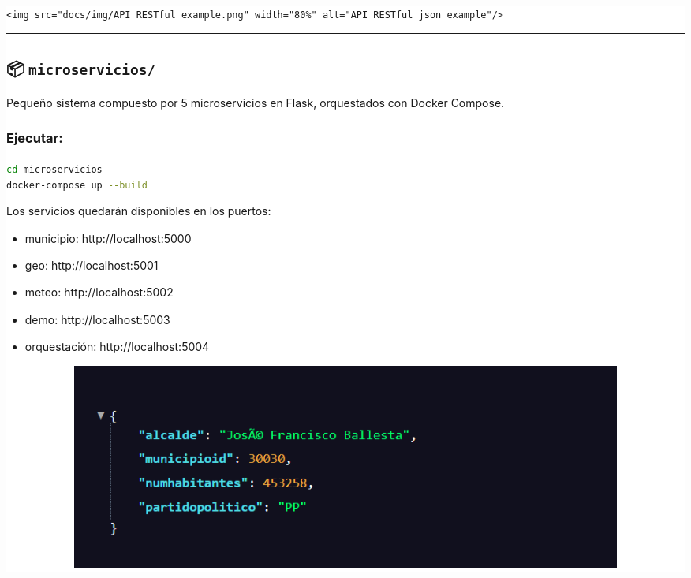     <img src="docs/img/API RESTful example.png" width="80%" alt="API RESTful json example"/>
</div>

---

## 📦 `microservicios/`

Pequeño sistema compuesto por 5 microservicios en Flask, orquestados con Docker Compose.

### Ejecutar:

```bash
cd microservicios
docker-compose up --build
```

Los servicios quedarán disponibles en los puertos:

- municipio: http://localhost:5000

- geo: http://localhost:5001

- meteo: http://localhost:5002

- demo: http://localhost:5003

- orquestación: http://localhost:5004

<div align="center">
    <img src="docs/img/Microservicio example.png" width="80%" alt="Microservicio json example"/>
</div>